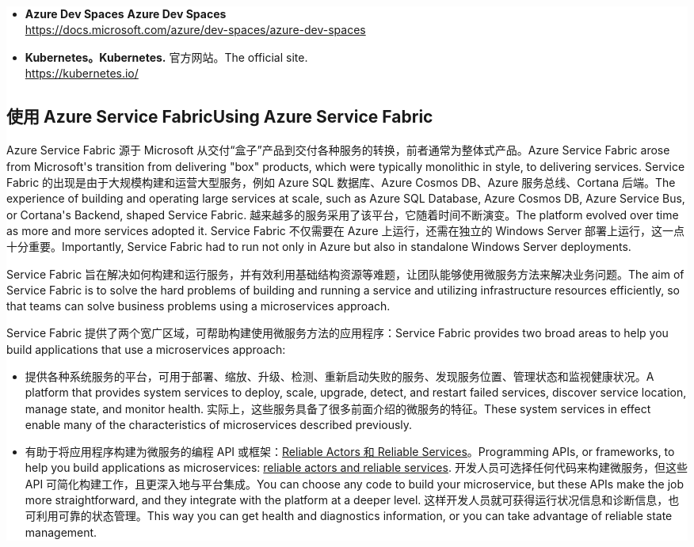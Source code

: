 - <span data-ttu-id="cdb1e-219">**Azure Dev Spaces** </span><span class="sxs-lookup"><span data-stu-id="cdb1e-219">**Azure Dev Spaces** </span></span>\
  <https://docs.microsoft.com/azure/dev-spaces/azure-dev-spaces>

- <span data-ttu-id="cdb1e-220">**Kubernetes。**</span><span class="sxs-lookup"><span data-stu-id="cdb1e-220">**Kubernetes.**</span></span> <span data-ttu-id="cdb1e-221">官方网站。</span><span class="sxs-lookup"><span data-stu-id="cdb1e-221">The official site.</span></span> \
  <https://kubernetes.io/>

## <a name="using-azure-service-fabric"></a><span data-ttu-id="cdb1e-222">使用 Azure Service Fabric</span><span class="sxs-lookup"><span data-stu-id="cdb1e-222">Using Azure Service Fabric</span></span>

<span data-ttu-id="cdb1e-223">Azure Service Fabric 源于 Microsoft 从交付“盒子”产品到交付各种服务的转换，前者通常为整体式产品。</span><span class="sxs-lookup"><span data-stu-id="cdb1e-223">Azure Service Fabric arose from Microsoft's transition from delivering "box" products, which were typically monolithic in style, to delivering services.</span></span> <span data-ttu-id="cdb1e-224">Service Fabric 的出现是由于大规模构建和运营大型服务，例如 Azure SQL 数据库、Azure Cosmos DB、Azure 服务总线、Cortana 后端。</span><span class="sxs-lookup"><span data-stu-id="cdb1e-224">The experience of building and operating large services at scale, such as Azure SQL Database, Azure Cosmos DB, Azure Service Bus, or Cortana's Backend, shaped Service Fabric.</span></span> <span data-ttu-id="cdb1e-225">越来越多的服务采用了该平台，它随着时间不断演变。</span><span class="sxs-lookup"><span data-stu-id="cdb1e-225">The platform evolved over time as more and more services adopted it.</span></span> <span data-ttu-id="cdb1e-226">Service Fabric 不仅需要在 Azure 上运行，还需在独立的 Windows Server 部署上运行，这一点十分重要。</span><span class="sxs-lookup"><span data-stu-id="cdb1e-226">Importantly, Service Fabric had to run not only in Azure but also in standalone Windows Server deployments.</span></span>

<span data-ttu-id="cdb1e-227">Service Fabric 旨在解决如何构建和运行服务，并有效利用基础结构资源等难题，让团队能够使用微服务方法来解决业务问题。</span><span class="sxs-lookup"><span data-stu-id="cdb1e-227">The aim of Service Fabric is to solve the hard problems of building and running a service and utilizing infrastructure resources efficiently, so that teams can solve business problems using a microservices approach.</span></span>

<span data-ttu-id="cdb1e-228">Service Fabric 提供了两个宽广区域，可帮助构建使用微服务方法的应用程序：</span><span class="sxs-lookup"><span data-stu-id="cdb1e-228">Service Fabric provides two broad areas to help you build applications that use a microservices approach:</span></span>

- <span data-ttu-id="cdb1e-229">提供各种系统服务的平台，可用于部署、缩放、升级、检测、重新启动失败的服务、发现服务位置、管理状态和监视健康状况。</span><span class="sxs-lookup"><span data-stu-id="cdb1e-229">A platform that provides system services to deploy, scale, upgrade, detect, and restart failed services, discover service location, manage state, and monitor health.</span></span> <span data-ttu-id="cdb1e-230">实际上，这些服务具备了很多前面介绍的微服务的特征。</span><span class="sxs-lookup"><span data-stu-id="cdb1e-230">These system services in effect enable many of the characteristics of microservices described previously.</span></span>

- <span data-ttu-id="cdb1e-231">有助于将应用程序构建为微服务的编程 API 或框架：[Reliable Actors 和 Reliable Services](/azure/service-fabric/service-fabric-choose-framework)。</span><span class="sxs-lookup"><span data-stu-id="cdb1e-231">Programming APIs, or frameworks, to help you build applications as microservices: [reliable actors and reliable services](/azure/service-fabric/service-fabric-choose-framework).</span></span> <span data-ttu-id="cdb1e-232">开发人员可选择任何代码来构建微服务，但这些 API 可简化构建工作，且更深入地与平台集成。</span><span class="sxs-lookup"><span data-stu-id="cdb1e-232">You can choose any code to build your microservice, but these APIs make the job more straightforward, and they integrate with the platform at a deeper level.</span></span> <span data-ttu-id="cdb1e-233">这样开发人员就可获得运行状况信息和诊断信息，也可利用可靠的状态管理。</span><span class="sxs-lookup"><span data-stu-id="cdb1e-233">This way you can get health and diagnostics information, or you can take advantage of reliable state management.</span></span>
